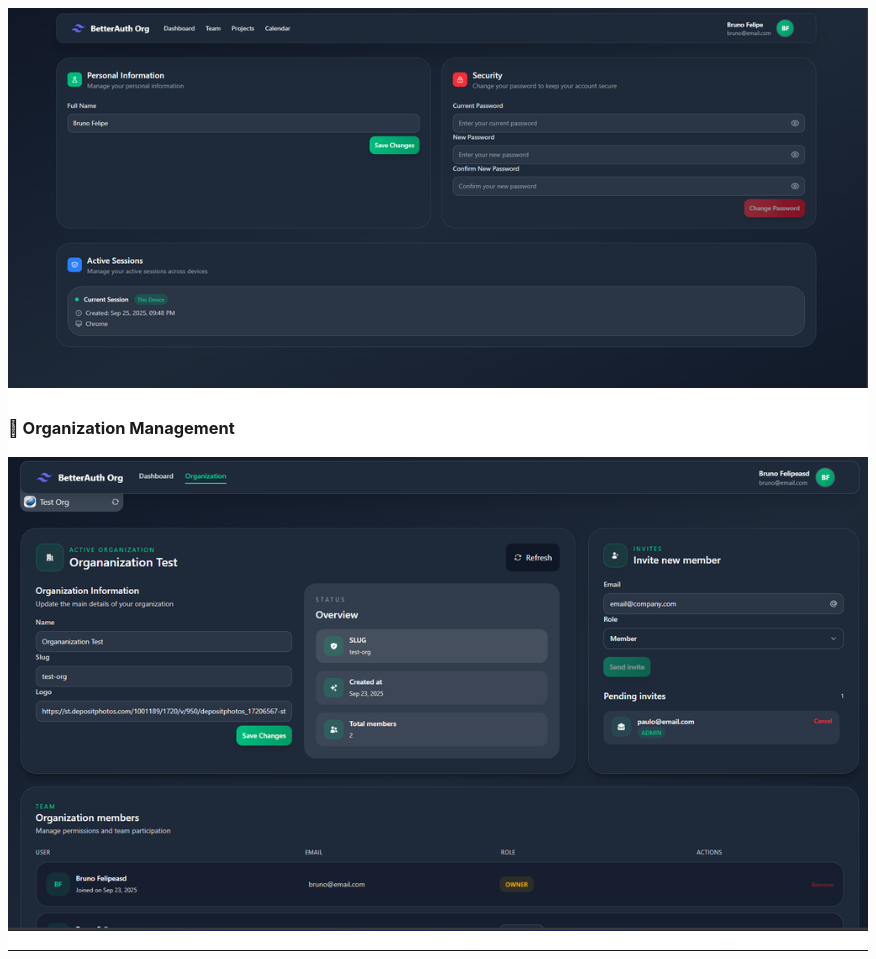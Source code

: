 ![Profile Screen](./public/screenshots/profile-screen.png)

### 🏢 Organization Management

![Organization Screen](./public/screenshots/organization-screen.png)

</div>

---